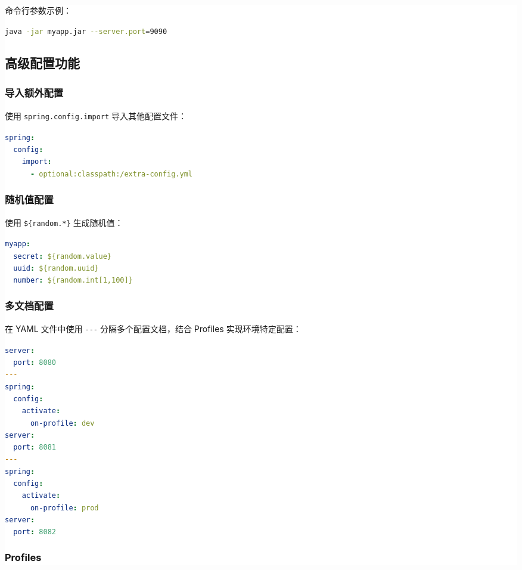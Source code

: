 命令行参数示例：

```bash
java -jar myapp.jar --server.port=9090
```

## 高级配置功能

### 导入额外配置

使用 `spring.config.import` 导入其他配置文件：

```yaml
spring:
  config:
    import:
      - optional:classpath:/extra-config.yml
```

### 随机值配置

使用 `${random.*}` 生成随机值：

```yaml
myapp:
  secret: ${random.value}
  uuid: ${random.uuid}
  number: ${random.int[1,100]}
```

### 多文档配置

在 YAML 文件中使用 `---` 分隔多个配置文档，结合 Profiles 实现环境特定配置：

```yaml
server:
  port: 8080
---
spring:
  config:
    activate:
      on-profile: dev
server:
  port: 8081
---
spring:
  config:
    activate:
      on-profile: prod
server:
  port: 8082
```

### Profiles
